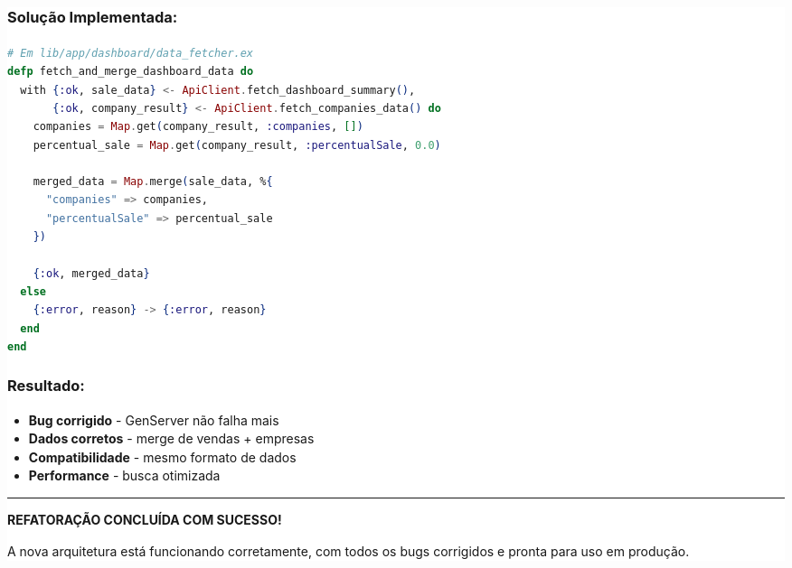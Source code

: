 ### **Solução Implementada:**
```elixir
# Em lib/app/dashboard/data_fetcher.ex
defp fetch_and_merge_dashboard_data do
  with {:ok, sale_data} <- ApiClient.fetch_dashboard_summary(),
       {:ok, company_result} <- ApiClient.fetch_companies_data() do
    companies = Map.get(company_result, :companies, [])
    percentual_sale = Map.get(company_result, :percentualSale, 0.0)

    merged_data = Map.merge(sale_data, %{
      "companies" => companies,
      "percentualSale" => percentual_sale
    })

    {:ok, merged_data}
  else
    {:error, reason} -> {:error, reason}
  end
end
```

### **Resultado:**
- **Bug corrigido** - GenServer não falha mais
- **Dados corretos** - merge de vendas + empresas
- **Compatibilidade** - mesmo formato de dados
- **Performance** - busca otimizada

---

**REFATORAÇÃO CONCLUÍDA COM SUCESSO!**

A nova arquitetura está funcionando corretamente, com todos os bugs corrigidos e pronta para uso em produção. 